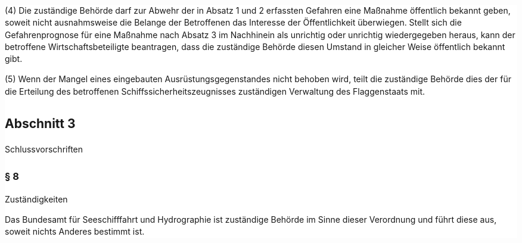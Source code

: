 </div>

<div class="jurAbsatz">

(4) Die zuständige Behörde darf zur Abwehr der in Absatz 1 und 2
erfassten Gefahren eine Maßnahme öffentlich bekannt geben, soweit nicht
ausnahmsweise die Belange der Betroffenen das Interesse der
Öffentlichkeit überwiegen. Stellt sich die Gefahrenprognose für eine
Maßnahme nach Absatz 3 im Nachhinein als unrichtig oder unrichtig
wiedergegeben heraus, kann der betroffene Wirtschaftsbeteiligte
beantragen, dass die zuständige Behörde diesen Umstand in gleicher Weise
öffentlich bekannt gibt.

</div>

<div class="jurAbsatz">

(5) Wenn der Mangel eines eingebauten Ausrüstungsgegenstandes nicht
behoben wird, teilt die zuständige Behörde dies der für die Erteilung
des betroffenen Schiffssicherheitszeugnisses zuständigen Verwaltung des
Flaggenstaats mit.

</div>

</div>

</div>

</div>

<span id="BJNR191310008BJNG000300000.html"></span>

## Abschnitt 3  
Schlussvorschriften

<span id="BJNR191310008BJNE000900000.html"></span>

### § 8  
Zuständigkeiten

<div>

<div class="jnhtml">

<div>

<div class="jurAbsatz">

Das Bundesamt für Seeschifffahrt und Hydrographie ist zuständige Behörde
im Sinne dieser Verordnung und führt diese aus, soweit nichts Anderes
bestimmt ist.

</div>

</div>

</div>

</div>
